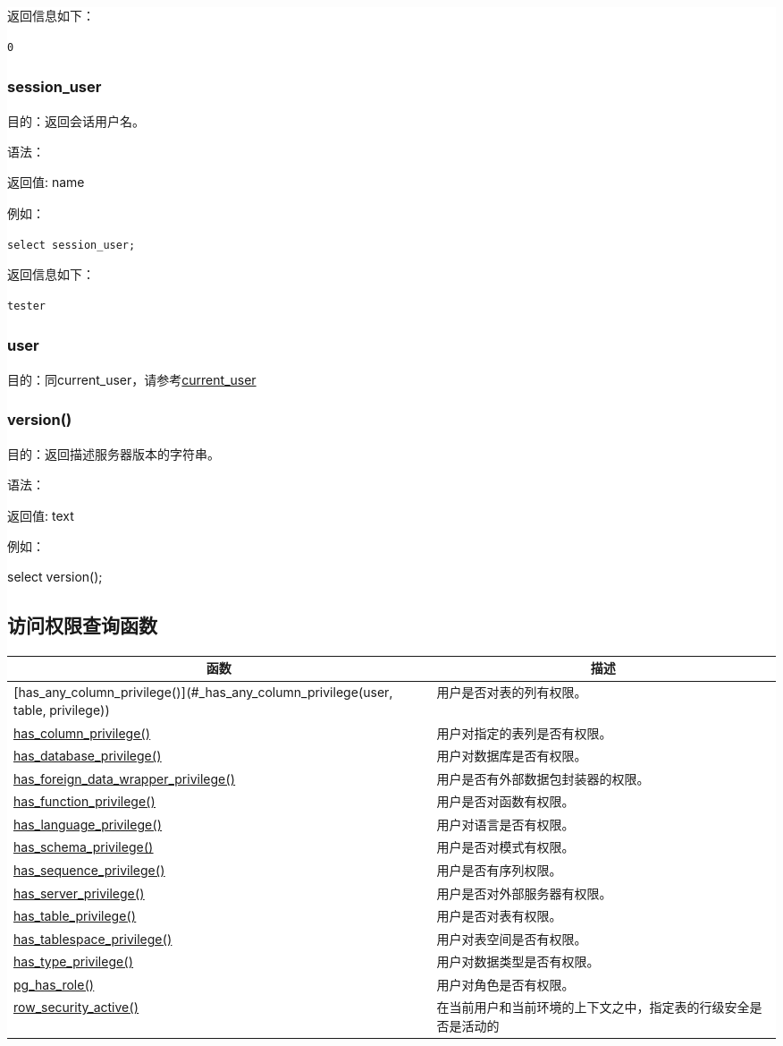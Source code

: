 返回信息如下：

```
0
```

### **session_user**

目的：返回会话用户名。

语法：

返回值:      name

例如：

```
select session_user;
```

返回信息如下：

```
tester
```

### **user**

目的：同current_user，请参考[current_user](#_current_user)

### **version()**

目的：返回描述服务器版本的字符串。

语法：

返回值:      text

例如：

select version();

## **访问权限查询函数**

| 函数                                                         | 描述                                                         |
| ------------------------------------------------------------ | ------------------------------------------------------------ |
| [has_any_column_privilege()](#_has_any_column_privilege(user, table, privilege)) | 用户是否对表的列有权限。                                     |
| [has_column_privilege()](#_has_column_privilege())           | 用户对指定的表列是否有权限。                                 |
| [has_database_privilege()](#_has_database_privilege())       | 用户对数据库是否有权限。                                     |
| [has_foreign_data_wrapper_privilege()](#_has_foreign_data_wrapper_privilege()) | 用户是否有外部数据包封装器的权限。                           |
| [has_function_privilege()](#_has_function_privilege())       | 用户是否对函数有权限。                                       |
| [has_language_privilege()](#_has_language_privilege())       | 用户对语言是否有权限。                                       |
| [has_schema_privilege()](#_has_schema_privilege())           | 用户是否对模式有权限。                                       |
| [has_sequence_privilege()](#_has_sequence_privilege())       | 用户是否有序列权限。                                         |
| [has_server_privilege()](#_has_server_privilege())           | 用户是否对外部服务器有权限。                                 |
| [has_table_privilege()](#_has_table_privilege())             | 用户是否对表有权限。                                         |
| [has_tablespace_privilege()](#_has_tablespace_privilege())   | 用户对表空间是否有权限。                                     |
| [has_type_privilege()](#_has_type_privilege())               | 用户对数据类型是否有权限。                                   |
| [pg_has_role()](#_pg_has_role())                             | 用户对角色是否有权限。                                       |
| [row_security_active()](#_row_security_active(table))        | 在当前用户和当前环境的上下文之中，指定表的行级安全是否是活动的 |
